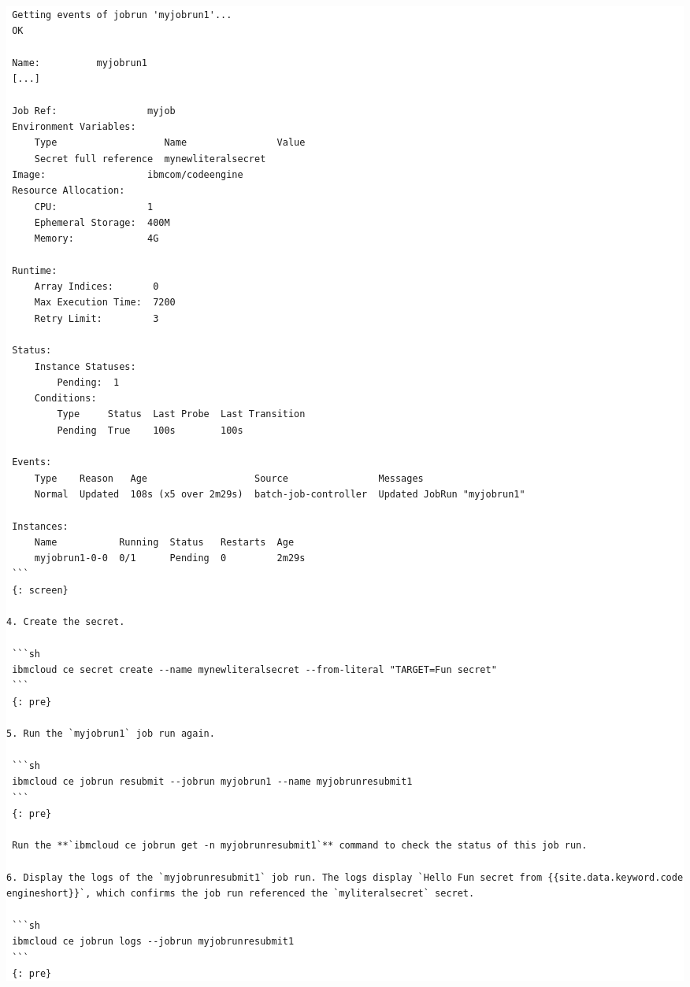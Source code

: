    ```
    Getting events of jobrun 'myjobrun1'...
    OK

    Name:          myjobrun1
    [...]

    Job Ref:                myjob
    Environment Variables:
        Type                   Name                Value
        Secret full reference  mynewliteralsecret
    Image:                  ibmcom/codeengine
    Resource Allocation:
        CPU:                1
        Ephemeral Storage:  400M
        Memory:             4G

    Runtime:
        Array Indices:       0
        Max Execution Time:  7200
        Retry Limit:         3

    Status:
        Instance Statuses:
            Pending:  1
        Conditions:
            Type     Status  Last Probe  Last Transition
            Pending  True    100s        100s

    Events:
        Type    Reason   Age                   Source                Messages
        Normal  Updated  108s (x5 over 2m29s)  batch-job-controller  Updated JobRun "myjobrun1"

    Instances:
        Name           Running  Status   Restarts  Age
        myjobrun1-0-0  0/1      Pending  0         2m29s
    ```
    {: screen}

4. Create the secret.  

    ```sh
    ibmcloud ce secret create --name mynewliteralsecret --from-literal "TARGET=Fun secret"
    ```
    {: pre}

5. Run the `myjobrun1` job run again. 

    ```sh
    ibmcloud ce jobrun resubmit --jobrun myjobrun1 --name myjobrunresubmit1
    ```
    {: pre}

    Run the **`ibmcloud ce jobrun get -n myjobrunresubmit1`** command to check the status of this job run.

6. Display the logs of the `myjobrunresubmit1` job run. The logs display `Hello Fun secret from {{site.data.keyword.codeengineshort}}`, which confirms the job run referenced the `myliteralsecret` secret. 

    ```sh
    ibmcloud ce jobrun logs --jobrun myjobrunresubmit1
    ```
    {: pre}
   ```